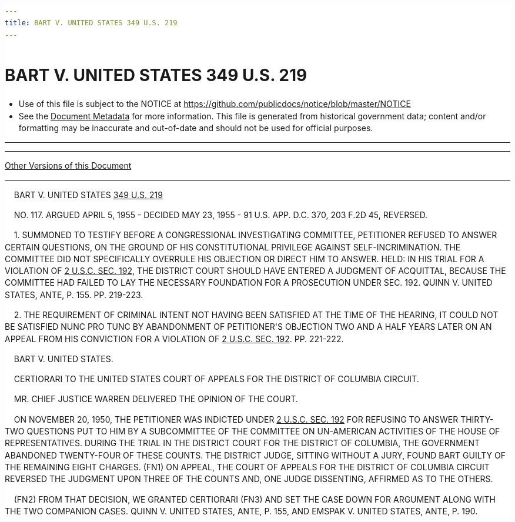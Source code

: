 ```yaml
---
title: BART V. UNITED STATES 349 U.S. 219
---
```


# BART V. UNITED STATES 349 U.S. 219

* Use of this file is subject to the NOTICE at https://github.com/publicdocs/notice/blob/master/NOTICE
* See the [Document Metadata](../../../index.md) for more information.
  This file is generated from historical government data; content and/or formatting may be inaccurate and out-of-date and should not be used for official purposes.

----------
----------

[Other Versions of this Document](https://publicdocs.github.io/go/links?ns=uslm-x&ref=%2Fus%2Fcourts%2Fscotus%2FusReporter%2F349%2F219)

----------

    BART V. UNITED STATES [349 U.S. 219][/us/courts/scotus/usReporter/349/219]

    NO. 117.  ARGUED APRIL 5, 1955 - DECIDED MAY 23, 1955 - 91 U.S. APP. D.C. 370, 203 F.2D 45, REVERSED.

    1.  SUMMONED TO TESTIFY BEFORE A CONGRESSIONAL INVESTIGATING COMMITTEE, PETITIONER REFUSED TO ANSWER CERTAIN QUESTIONS, ON THE GROUND OF HIS CONSTITUTIONAL PRIVILEGE AGAINST SELF-INCRIMINATION.  THE COMMITTEE DID NOT SPECIFICALLY OVERRULE HIS OBJECTION OR DIRECT HIM TO ANSWER.  HELD:  IN HIS TRIAL FOR A VIOLATION OF [2 U.S.C. SEC. 192][/us/usc/t2/s192], THE DISTRICT COURT SHOULD HAVE ENTERED A JUDGMENT OF ACQUITTAL, BECAUSE THE COMMITTEE HAD FAILED TO LAY THE NECESSARY FOUNDATION FOR A PROSECUTION UNDER SEC. 192.  QUINN V. UNITED STATES, ANTE, P. 155.  PP. 219-223.

    2.  THE REQUIREMENT OF CRIMINAL INTENT NOT HAVING BEEN SATISFIED AT THE TIME OF THE HEARING, IT COULD NOT BE SATISFIED NUNC PRO TUNC BY ABANDONMENT OF PETITIONER'S OBJECTION TWO AND A HALF YEARS LATER ON AN APPEAL FROM HIS CONVICTION FOR A VIOLATION OF [2 U.S.C.  SEC. 192][/us/usc/t2/s192].  PP. 221-222.

    BART V. UNITED STATES.

    CERTIORARI TO THE UNITED STATES COURT OF APPEALS FOR THE DISTRICT OF COLUMBIA CIRCUIT.

    MR. CHIEF JUSTICE WARREN DELIVERED THE OPINION OF THE COURT.

    ON NOVEMBER 20, 1950, THE PETITIONER WAS INDICTED UNDER [2 U.S.C. SEC. 192][/us/usc/t2/s192] FOR REFUSING TO ANSWER THIRTY-TWO QUESTIONS PUT TO HIM BY A SUBCOMMITTEE OF THE COMMITTEE ON UN-AMERICAN ACTIVITIES OF THE HOUSE OF REPRESENTATIVES.  DURING THE TRIAL IN THE DISTRICT COURT FOR THE DISTRICT OF COLUMBIA, THE GOVERNMENT ABANDONED TWENTY-FOUR OF THESE COUNTS.  THE DISTRICT JUDGE, SITTING WITHOUT A JURY, FOUND BART GUILTY OF THE REMAINING EIGHT CHARGES.  (FN1)  ON APPEAL, THE COURT OF APPEALS FOR THE DISTRICT OF COLUMBIA CIRCUIT REVERSED THE JUDGMENT UPON THREE OF THE COUNTS AND, ONE JUDGE DISSENTING, AFFIRMED AS TO THE OTHERS.

    (FN2)  FROM THAT DECISION, WE GRANTED CERTIORARI (FN3) AND SET THE CASE DOWN FOR ARGUMENT ALONG WITH THE TWO COMPANION CASES.  QUINN V. UNITED STATES, ANTE, P. 155, AND EMSPAK V. UNITED STATES, ANTE, P. 190.


[/us/courts/scotus/usReporter/349/219]: https://publicdocs.github.io/go/links?ns=uslm-x&ref=%2Fus%2Fcourts%2Fscotus%2FusReporter%2F349%2F219
[/us/usc/t2/s192]: https://publicdocs.github.io/go/links?ns=uslm&ref=%2Fus%2Fusc%2Ft2%2Fs192
[/us/usc/t2/s192]: https://publicdocs.github.io/go/links?ns=uslm&ref=%2Fus%2Fusc%2Ft2%2Fs192
[/us/usc/t2/s192]: https://publicdocs.github.io/go/links?ns=uslm&ref=%2Fus%2Fusc%2Ft2%2Fs192
[/us/courts/scotus/usReporter/347/1011]: https://publicdocs.github.io/go/links?ns=uslm-x&ref=%2Fus%2Fcourts%2Fscotus%2FusReporter%2F347%2F1011
[/us/courts/scotus/usReporter/345/41]: https://publicdocs.github.io/go/links?ns=uslm-x&ref=%2Fus%2Fcourts%2Fscotus%2FusReporter%2F345%2F41
[/us/courts/scotus/usReporter/340/367]: https://publicdocs.github.io/go/links?ns=uslm-x&ref=%2Fus%2Fcourts%2Fscotus%2FusReporter%2F340%2F367